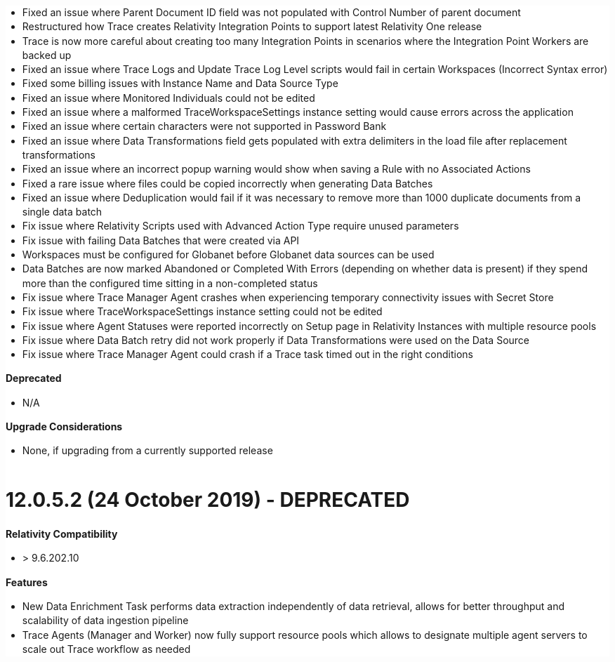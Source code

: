 - Fixed an issue where Parent Document ID field was not populated with Control Number of parent document
- Restructured how Trace creates Relativity Integration Points to support latest Relativity One release
- Trace is now more careful about creating too many Integration Points in scenarios where the Integration Point Workers are backed up
- Fixed an issue where Trace Logs and Update Trace Log Level scripts would fail in certain Workspaces (Incorrect Syntax error)
- Fixed some billing issues with Instance Name and Data Source Type
- Fixed an issue where Monitored Individuals could not be edited
- Fixed an issue where a malformed TraceWorkspaceSettings instance setting would cause errors across the application
- Fixed an issue where certain characters were not supported in Password Bank
- Fixed an issue where Data Transformations field gets populated with extra delimiters in the load file after replacement transformations
- Fixed an issue where an incorrect popup warning would show when saving a Rule with no Associated Actions
- Fixed a rare issue where files could be copied incorrectly when generating Data Batches
- Fixed an issue where Deduplication would fail if it was necessary to remove more than 1000 duplicate documents from a single data batch
- Fix issue where Relativity Scripts used with Advanced Action Type require unused parameters
- Fix issue with failing Data Batches that were created via API
- Workspaces must be configured for Globanet before Globanet data sources can be used
- Data Batches are now marked Abandoned or Completed With Errors (depending on whether data is present) if they spend more than the configured time sitting in a non-completed status
- Fix issue where Trace Manager Agent crashes when experiencing temporary connectivity issues with Secret Store
- Fix issue where TraceWorkspaceSettings instance setting could not be edited
- Fix issue where Agent Statuses were reported incorrectly on Setup page in Relativity Instances with multiple resource pools
- Fix issue where Data Batch retry did not work properly if Data Transformations were used on the Data Source
- Fix issue where Trace Manager Agent could crash if a Trace task timed out in the right conditions

**Deprecated**

- N/A

**Upgrade Considerations**

- None, if upgrading from a currently supported release

# 12.0.5.2 (24 October 2019) - DEPRECATED

**Relativity Compatibility**

- \> 9.6.202.10

**Features**

- New Data Enrichment Task performs data extraction independently of data retrieval, allows for better throughput and scalability of data ingestion pipeline
- Trace Agents (Manager and Worker) now fully support resource pools which allows to designate multiple agent servers to scale out Trace workflow as needed
